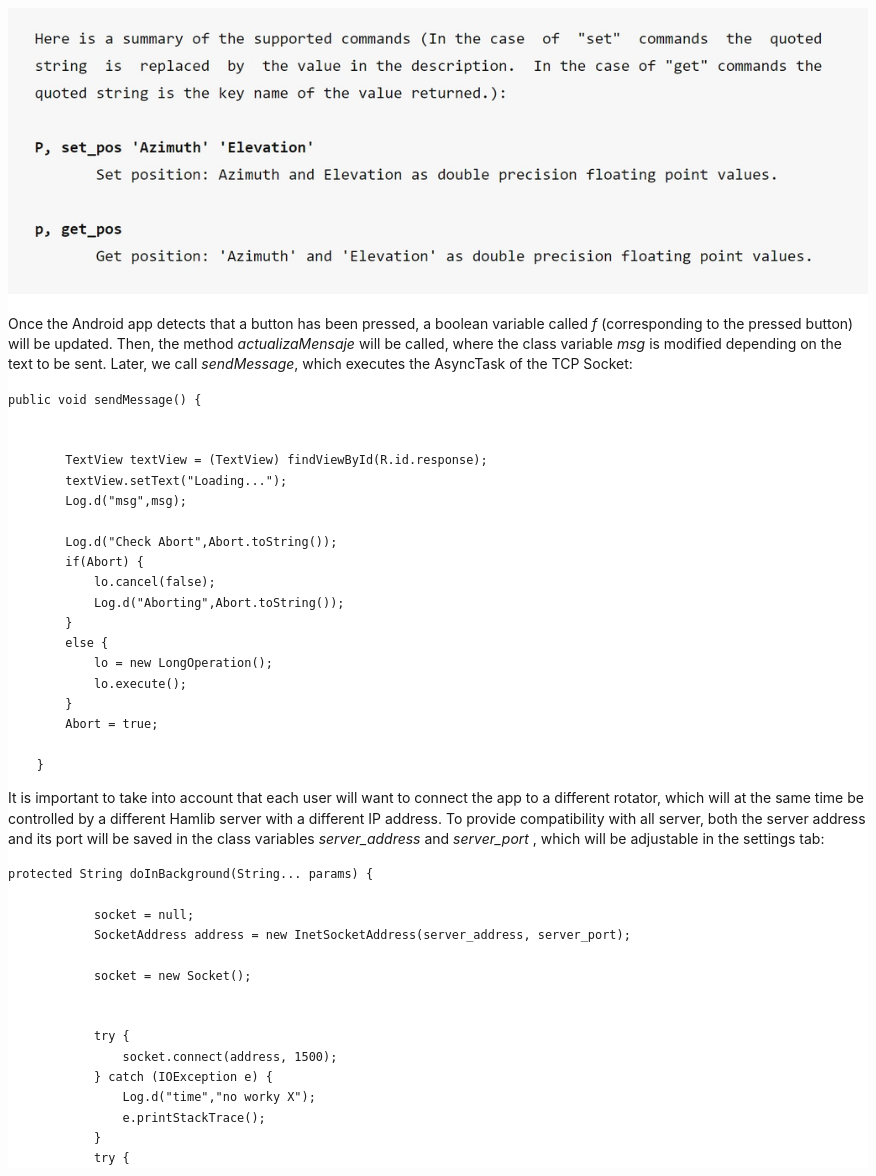 ![1.0](../assets/img/posts/2020-03-29-HamlibAndroid/4.png)

Once the Android app detects that a button has been pressed, a boolean variable called *f* (corresponding to the pressed button) will be updated. Then, the method *actualizaMensaje* will be called, where the class variable *msg* is modified depending on the text to be sent. Later, we call *sendMessage*, which executes the AsyncTask of the TCP Socket:

```java=
public void sendMessage() {


        TextView textView = (TextView) findViewById(R.id.response);
        textView.setText("Loading...");
        Log.d("msg",msg);

        Log.d("Check Abort",Abort.toString());
        if(Abort) {
            lo.cancel(false);
            Log.d("Aborting",Abort.toString());
        }
        else {
            lo = new LongOperation();
            lo.execute();
        }
        Abort = true;

    }
```

It is important to take into account that each user will want to connect the app to a different rotator, which will at the same time be controlled by a different Hamlib server with a different IP address. To provide compatibility with all server, both the server address and its port will be saved in the class variables *server_address* and *server_port* , which will be adjustable in the settings tab:

```java=
protected String doInBackground(String... params) {

            socket = null;
            SocketAddress address = new InetSocketAddress(server_address, server_port);

            socket = new Socket();


            try {
                socket.connect(address, 1500);
            } catch (IOException e) {
                Log.d("time","no worky X");
                e.printStackTrace();
            }
            try {
```